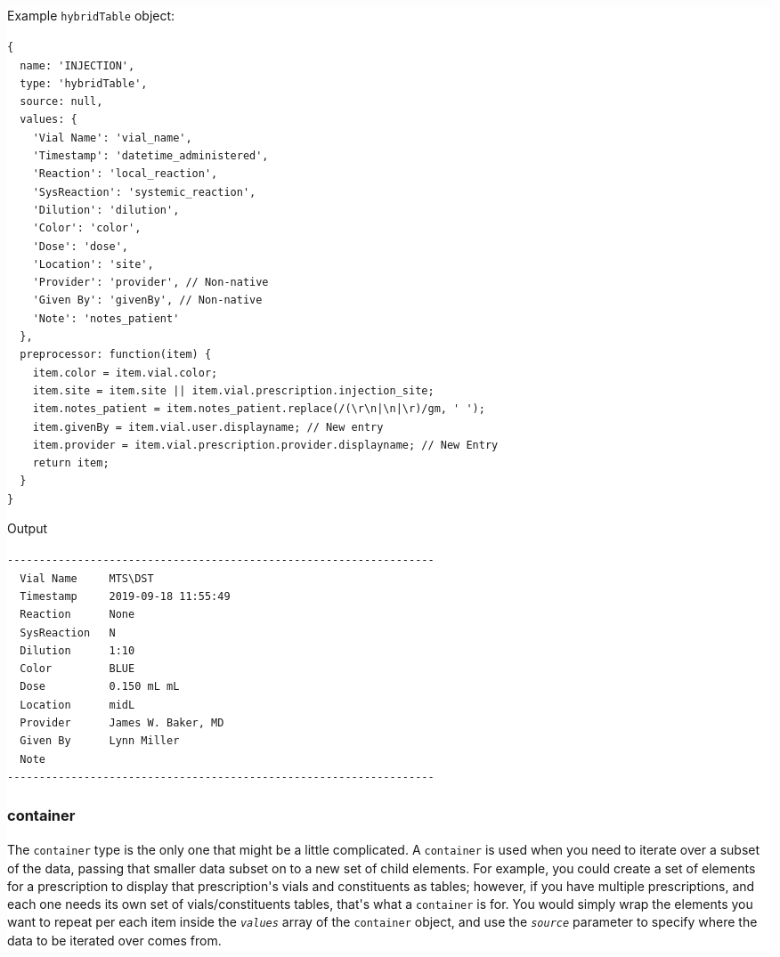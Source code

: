 Example `hybridTable` object:

```
{
  name: 'INJECTION',
  type: 'hybridTable',
  source: null,
  values: {
    'Vial Name': 'vial_name', 
    'Timestamp': 'datetime_administered', 
    'Reaction': 'local_reaction', 
    'SysReaction': 'systemic_reaction', 
    'Dilution': 'dilution', 
    'Color': 'color', 
    'Dose': 'dose', 
    'Location': 'site', 
    'Provider': 'provider', // Non-native
    'Given By': 'givenBy', // Non-native
    'Note': 'notes_patient'
  },
  preprocessor: function(item) {
    item.color = item.vial.color;
    item.site = item.site || item.vial.prescription.injection_site;
    item.notes_patient = item.notes_patient.replace(/(\r\n|\n|\r)/gm, ' ');
    item.givenBy = item.vial.user.displayname; // New entry
    item.provider = item.vial.prescription.provider.displayname; // New Entry
    return item;
  }
}
```
Output
```text
-------------------------------------------------------------------
  Vial Name     MTS\DST                                             
  Timestamp     2019-09-18 11:55:49                                 
  Reaction      None                                                
  SysReaction   N                                                   
  Dilution      1:10                                              
  Color         BLUE                                                
  Dose          0.150 mL mL                                         
  Location      midL                                                
  Provider      James W. Baker, MD                                  
  Given By      Lynn Miller                                         
  Note
-------------------------------------------------------------------  
```


### container

The `container` type is the only one that might be a little complicated. A `container` is used when you need to iterate over a subset of the data, passing that smaller data subset on to a new set of child elements. For example, you could create a set of elements for a prescription to display that prescription's vials and constituents as tables; however, if you have multiple prescriptions, and each one needs its own set of vials/constituents tables, that's what a `container` is for. You would simply wrap the elements you want to repeat per each item inside the _`values`_ array of the `container` object, and use the _`source`_ parameter to specify where the data to be iterated over comes from.
